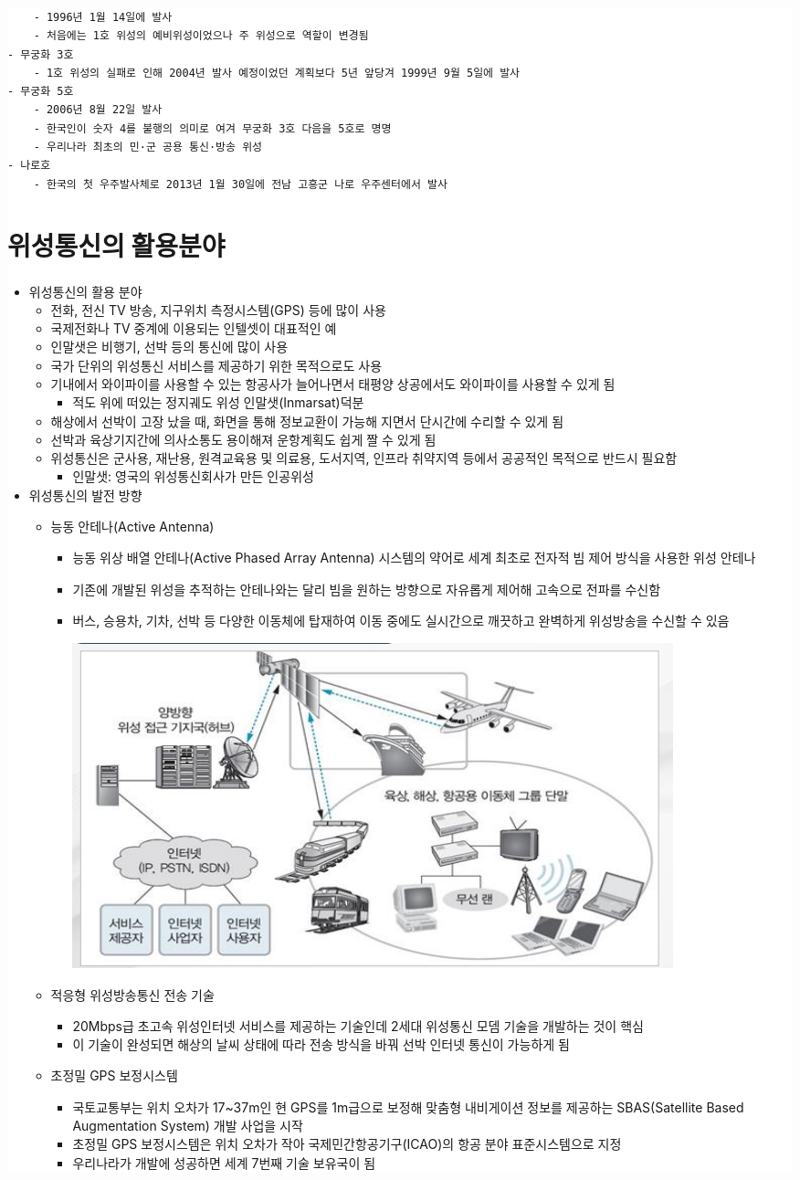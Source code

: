         - 1996년 1월 14일에 발사
        - 처음에는 1호 위성의 예비위성이었으나 주 위성으로 역할이 변경됨
    - 무궁화 3호
        - 1호 위성의 실패로 인해 2004년 발사 예정이었던 계획보다 5년 앞당겨 1999년 9월 5일에 발사
    - 무궁화 5호
        - 2006년 8월 22일 발사
        - 한국인이 숫자 4를 불행의 의미로 여겨 무궁화 3호 다음을 5호로 명명
        - 우리나라 최초의 민·군 공용 통신·방송 위성
    - 나로호
        - 한국의 첫 우주발사체로 2013년 1월 30일에 전남 고흥군 나로 우주센터에서 발사

# 위성통신의 활용분야

- 위성통신의 활용 분야
    - 전화, 전신 TV 방송, 지구위치 측정시스템(GPS) 등에 많이 사용
    - 국제전화나 TV 중계에 이용되는 인텔셋이 대표적인 예
    - 인말샛은 비행기, 선박 등의 통신에 많이 사용
    - 국가 단위의 위성통신 서비스를 제공하기 위한 목적으로도 사용
    - 기내에서 와이파이를 사용할 수 있는 항공사가 늘어나면서 태평양 상공에서도 와이파이를 사용할 수 있게 됨
        - 적도 위에 떠있는 정지궤도 위성 인말샛(Inmarsat)덕분
    - 해상에서 선박이 고장 났을 때, 화면을 통해 정보교환이 가능해 지면서 단시간에 수리할 수 있게 됨
    - 선박과 육상기지간에 의사소통도 용이해져 운항계획도 쉽게 짤 수 있게 됨
    - 위성통신은 군사용, 재난용, 원격교육용 및 의료용, 도서지역, 인프라 취약지역 등에서 공공적인 목적으로 반드시 필요함
        - 인말샛: 영국의 위성통신회사가 만든 인공위성
- 위성통신의 발전 방향
    - 능동 안테나(Active Antenna)
        - 능동 위상 배열 안테나(Active Phased Array Antenna) 시스템의 약어로 세계 최초로 전자적 빔 제어 방식을 사용한 위성 안테나
        - 기존에 개발된 위성을 추적하는 안테나와는 달리 빔을 원하는 방향으로 자유롭게 제어해 고속으로 전파를 수신함
        - 버스, 승용차, 기차, 선박 등 다양한 이동체에 탑재하여 이동 중에도 실시간으로 깨끗하고 완벽하게 위성방송을 수신할 수 있음
            
            ![image.png](정보통신개론(2)/image%2065.png)
            
    - 적응형 위성방송통신 전송 기술
        - 20Mbps급 초고속 위성인터넷 서비스를 제공하는 기술인데 2세대 위성통신 모뎀 기술을 개발하는 것이 핵심
        - 이 기술이 완성되면 해상의 날씨 상태에 따라 전송 방식을 바꿔 선박 인터넷 통신이 가능하게 됨
    - 초정밀 GPS 보정시스템
        - 국토교통부는 위치 오차가 17~37m인 현 GPS를 1m급으로 보정해 맞춤형 내비게이션 정보를 제공하는 SBAS(Satellite Based Augmentation System) 개발 사업을 시작
        - 초정밀 GPS 보정시스템은 위치 오차가 작아 국제민간항공기구(ICAO)의 항공 분야 표준시스템으로 지정
        - 우리나라가 개발에 성공하면 세계 7번째 기술 보유국이 됨
